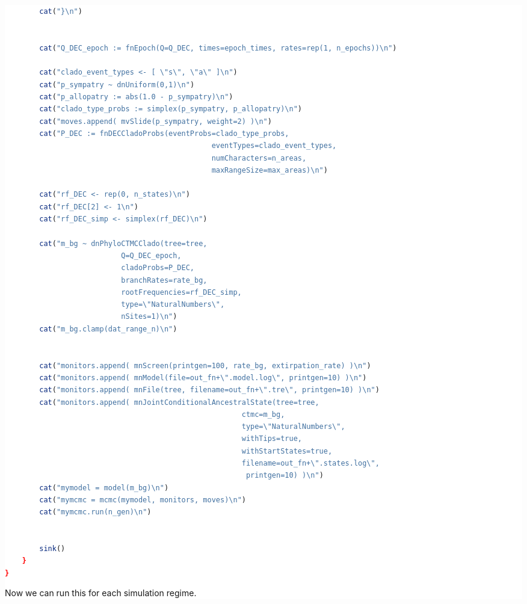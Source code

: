 ```r
        cat("}\n")        
        
        
        cat("Q_DEC_epoch := fnEpoch(Q=Q_DEC, times=epoch_times, rates=rep(1, n_epochs))\n")
        
        cat("clado_event_types <- [ \"s\", \"a\" ]\n")
        cat("p_sympatry ~ dnUniform(0,1)\n")
        cat("p_allopatry := abs(1.0 - p_sympatry)\n")
        cat("clado_type_probs := simplex(p_sympatry, p_allopatry)\n")
        cat("moves.append( mvSlide(p_sympatry, weight=2) )\n")
        cat("P_DEC := fnDECCladoProbs(eventProbs=clado_type_probs,
                                                eventTypes=clado_event_types,
                                                numCharacters=n_areas,
                                                maxRangeSize=max_areas)\n")
        
        cat("rf_DEC <- rep(0, n_states)\n")
        cat("rf_DEC[2] <- 1\n")
        cat("rf_DEC_simp <- simplex(rf_DEC)\n")
        
        cat("m_bg ~ dnPhyloCTMCClado(tree=tree,
                           Q=Q_DEC_epoch,
                           cladoProbs=P_DEC,
                           branchRates=rate_bg,
                           rootFrequencies=rf_DEC_simp,
                           type=\"NaturalNumbers\",
                           nSites=1)\n")
        cat("m_bg.clamp(dat_range_n)\n")
        
        
        cat("monitors.append( mnScreen(printgen=100, rate_bg, extirpation_rate) )\n")
        cat("monitors.append( mnModel(file=out_fn+\".model.log\", printgen=10) )\n")
        cat("monitors.append( mnFile(tree, filename=out_fn+\".tre\", printgen=10) )\n")
        cat("monitors.append( mnJointConditionalAncestralState(tree=tree,
                                                       ctmc=m_bg,
                                                       type=\"NaturalNumbers\",
                                                       withTips=true,
                                                       withStartStates=true,
                                                       filename=out_fn+\".states.log\",
                                                        printgen=10) )\n")
        cat("mymodel = model(m_bg)\n")
        cat("mymcmc = mcmc(mymodel, monitors, moves)\n")
        cat("mymcmc.run(n_gen)\n")
        
        
        sink()
    }
}
```


Now we can run this for each simulation regime. 
